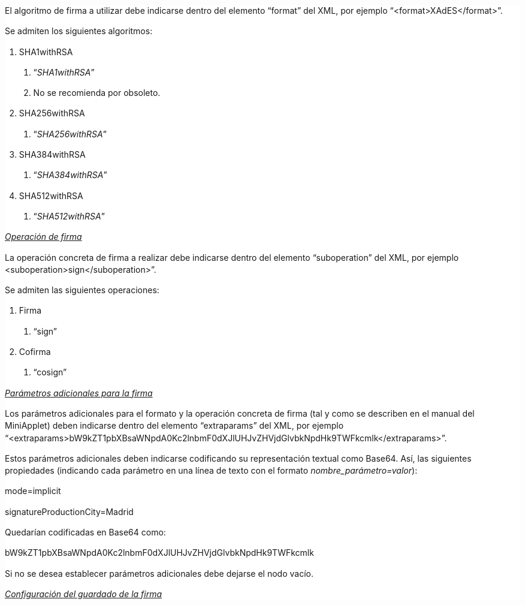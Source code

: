 El algoritmo de firma a utilizar debe indicarse dentro del elemento
“format” del XML, por ejemplo “\<format\>XAdES\</format\>”.

Se admiten los siguientes algoritmos:

1.  SHA1withRSA

    1.  “*SHA1withRSA*”

    2.  No se recomienda por obsoleto.

2.  SHA256withRSA

    1.  “*SHA256withRSA*”

3.  SHA384withRSA

    1.  “*SHA384withRSA*”

4.  SHA512withRSA

    1.  “*SHA512withRSA*”

*<u>Operación de firma</u>*

La operación concreta de firma a realizar debe indicarse dentro del
elemento “suboperation” del XML, por ejemplo
\<suboperation\>sign\</suboperation\>”.

Se admiten las siguientes operaciones:

1.  Firma

    1.  “sign”

2.  Cofirma

    1.  “cosign”

*<u>Parámetros adicionales para la firma</u>*

Los parámetros adicionales para el formato y la operación concreta de
firma (tal y como se describen en el manual del MiniApplet) deben
indicarse dentro del elemento “extraparams” del XML, por ejemplo
“\<extraparams\>bW9kZT1pbXBsaWNpdA0Kc2lnbmF0dXJlUHJvZHVjdGlvbkNpdHk9TWFkcmlk\</extraparams\>”.

Estos parámetros adicionales deben indicarse codificando su
representación textual como Base64. Así, las siguientes propiedades
(indicando cada parámetro en una línea de texto con el formato
*nombre_parámetro=valor*):

mode=implicit

signatureProductionCity=Madrid

Quedarían codificadas en Base64 como:

bW9kZT1pbXBsaWNpdA0Kc2lnbmF0dXJlUHJvZHVjdGlvbkNpdHk9TWFkcmlk

Si no se desea establecer parámetros adicionales debe dejarse el nodo
vacío.

*<u>Configuración del guardado de la firma</u>*
